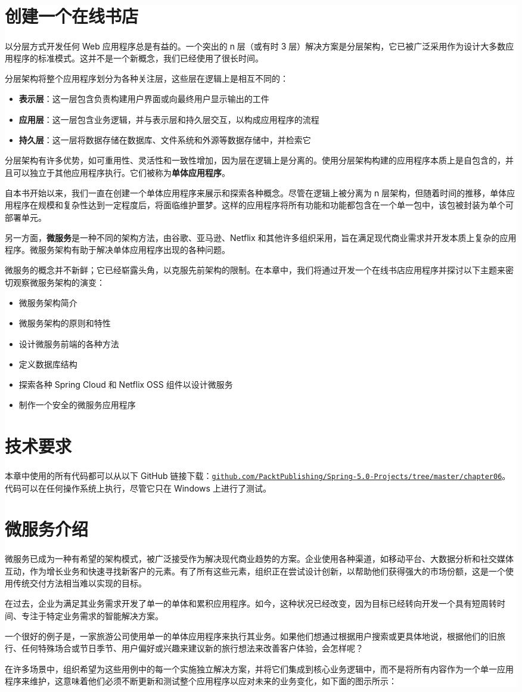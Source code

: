 # 创建一个在线书店

以分层方式开发任何 Web 应用程序总是有益的。一个突出的 n 层（或有时 3 层）解决方案是分层架构，它已被广泛采用作为设计大多数应用程序的标准模式。这并不是一个新概念，我们已经使用了很长时间。

分层架构将整个应用程序划分为各种关注层，这些层在逻辑上是相互不同的：

+   **表示层**：这一层包含负责构建用户界面或向最终用户显示输出的工件

+   **应用层**：这一层包含业务逻辑，并与表示层和持久层交互，以构成应用程序的流程

+   **持久层**：这一层将数据存储在数据库、文件系统和外源等数据存储中，并检索它

分层架构有许多优势，如可重用性、灵活性和一致性增加，因为层在逻辑上是分离的。使用分层架构构建的应用程序本质上是自包含的，并且可以独立于其他应用程序执行。它们被称为**单体应用程序**。

自本书开始以来，我们一直在创建一个单体应用程序来展示和探索各种概念。尽管在逻辑上被分离为 n 层架构，但随着时间的推移，单体应用程序在规模和复杂性达到一定程度后，将面临维护噩梦。这样的应用程序将所有功能和功能都包含在一个单一包中，该包被封装为单个可部署单元。

另一方面，**微服务**是一种不同的架构方法，由谷歌、亚马逊、Netflix 和其他许多组织采用，旨在满足现代商业需求并开发本质上复杂的应用程序。微服务架构有助于解决单体应用程序出现的各种问题。

微服务的概念并不新鲜；它已经崭露头角，以克服先前架构的限制。在本章中，我们将通过开发一个在线书店应用程序并探讨以下主题来密切观察微服务架构的演变：

+   微服务架构简介

+   微服务架构的原则和特性

+   设计微服务前端的各种方法

+   定义数据库结构

+   探索各种 Spring Cloud 和 Netflix OSS 组件以设计微服务

+   制作一个安全的微服务应用程序

# 技术要求

本章中使用的所有代码都可以从以下 GitHub 链接下载：[`github.com/PacktPublishing/Spring-5.0-Projects/tree/master/chapter06`](https://github.com/PacktPublishing/Spring-5.0-Projects/tree/master/chapter06)。代码可以在任何操作系统上执行，尽管它只在 Windows 上进行了测试。

# 微服务介绍

微服务已成为一种有希望的架构模式，被广泛接受作为解决现代商业趋势的方案。企业使用各种渠道，如移动平台、大数据分析和社交媒体互动，作为增长业务和快速寻找新客户的元素。有了所有这些元素，组织正在尝试设计创新，以帮助他们获得强大的市场份额，这是一个使用传统交付方法相当难以实现的目标。

在过去，企业为满足其业务需求开发了单一的单体和累积应用程序。如今，这种状况已经改变，因为目标已经转向开发一个具有短周转时间、专注于特定业务需求的智能解决方案。

一个很好的例子是，一家旅游公司使用单一的单体应用程序来执行其业务。如果他们想通过根据用户搜索或更具体地说，根据他们的旧旅行、任何特殊场合或节日季节、用户偏好或兴趣来建议新的旅行想法来改善客户体验，会怎样呢？

在许多场景中，组织希望为这些用例中的每一个实施独立解决方案，并将它们集成到核心业务逻辑中，而不是将所有内容作为一个单一应用程序来维护，这意味着他们必须不断更新和测试整个应用程序以应对未来的业务变化，如下面的图示所示：
